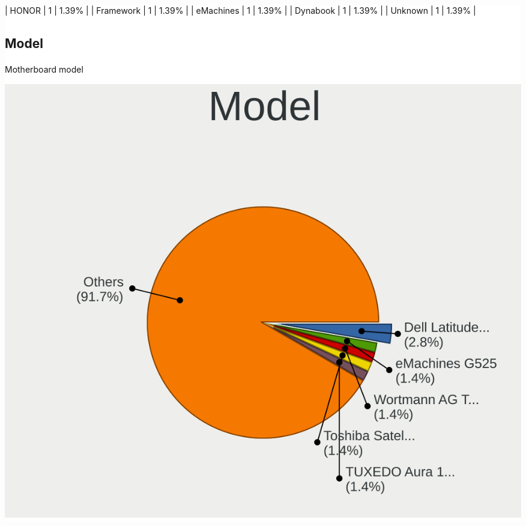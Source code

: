 | HONOR                          | 1         | 1.39%   |
| Framework                      | 1         | 1.39%   |
| eMachines                      | 1         | 1.39%   |
| Dynabook                       | 1         | 1.39%   |
| Unknown                        | 1         | 1.39%   |

Model
-----

Motherboard model

![Model](./images/pie_chart/node_model.svg)
